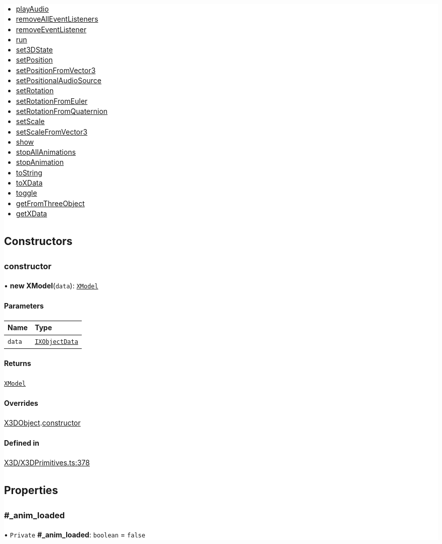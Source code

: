 - [playAudio](X3D_X3DPrimitives.XModel.md#playaudio)
- [removeAllEventListeners](X3D_X3DPrimitives.XModel.md#removealleventlisteners)
- [removeEventListener](X3D_X3DPrimitives.XModel.md#removeeventlistener)
- [run](X3D_X3DPrimitives.XModel.md#run)
- [set3DState](X3D_X3DPrimitives.XModel.md#set3dstate)
- [setPosition](X3D_X3DPrimitives.XModel.md#setposition)
- [setPositionFromVector3](X3D_X3DPrimitives.XModel.md#setpositionfromvector3)
- [setPositionalAudioSource](X3D_X3DPrimitives.XModel.md#setpositionalaudiosource)
- [setRotation](X3D_X3DPrimitives.XModel.md#setrotation)
- [setRotationFromEuler](X3D_X3DPrimitives.XModel.md#setrotationfromeuler)
- [setRotationFromQuaternion](X3D_X3DPrimitives.XModel.md#setrotationfromquaternion)
- [setScale](X3D_X3DPrimitives.XModel.md#setscale)
- [setScaleFromVector3](X3D_X3DPrimitives.XModel.md#setscalefromvector3)
- [show](X3D_X3DPrimitives.XModel.md#show)
- [stopAllAnimations](X3D_X3DPrimitives.XModel.md#stopallanimations)
- [stopAnimation](X3D_X3DPrimitives.XModel.md#stopanimation)
- [toString](X3D_X3DPrimitives.XModel.md#tostring)
- [toXData](X3D_X3DPrimitives.XModel.md#toxdata)
- [toggle](X3D_X3DPrimitives.XModel.md#toggle)
- [getFromThreeObject](X3D_X3DPrimitives.XModel.md#getfromthreeobject)
- [getXData](X3D_X3DPrimitives.XModel.md#getxdata)

## Constructors

### constructor

• **new XModel**(`data`): [`XModel`](X3D_X3DPrimitives.XModel.md)

#### Parameters

| Name | Type |
| :------ | :------ |
| `data` | [`IXObjectData`](../interfaces/Core_XObject.IXObjectData.md) |

#### Returns

[`XModel`](X3D_X3DPrimitives.XModel.md)

#### Overrides

[X3DObject](X3D_X3DObject.X3DObject.md).[constructor](X3D_X3DObject.X3DObject.md#constructor)

#### Defined in

[X3D/X3DPrimitives.ts:378](https://github.com/fridman-tamir/XPell/blob/be3d5a4/src/X3D/X3DPrimitives.ts#L378)

## Properties

### #\_anim\_loaded

• `Private` **#\_anim\_loaded**: `boolean` = `false`

